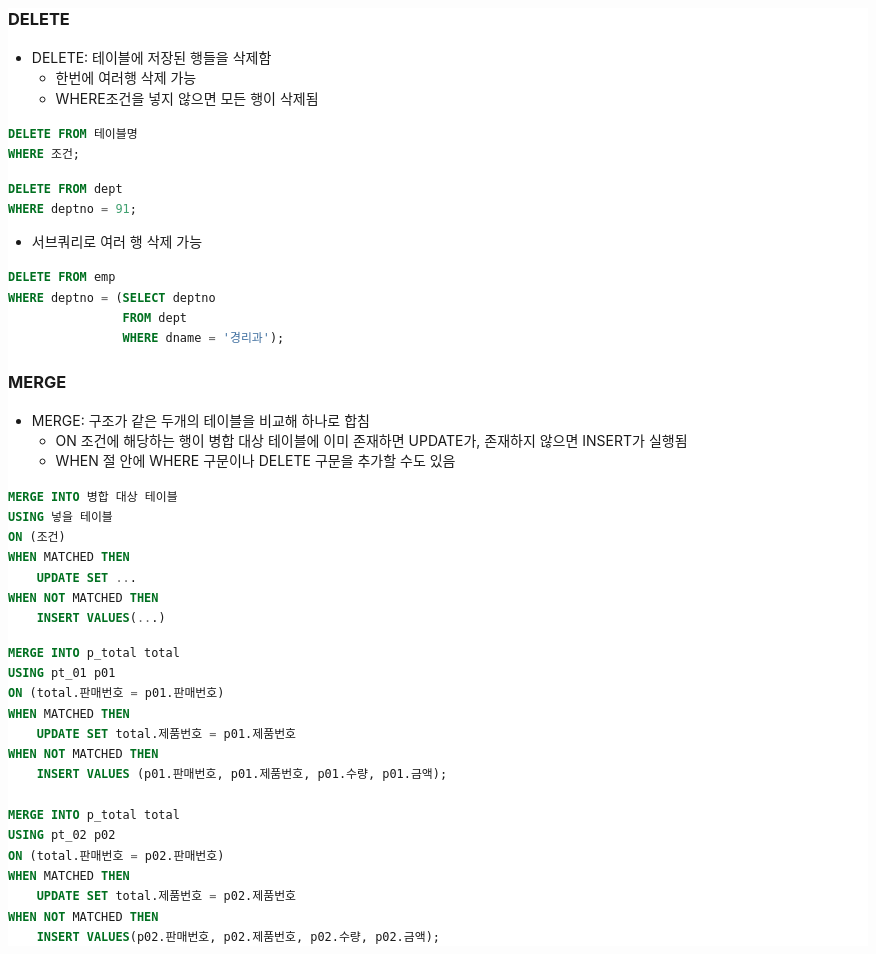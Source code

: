 
### DELETE

- DELETE: 테이블에 저장된 행들을 삭제함
	- 한번에 여러행 삭제 가능
	- WHERE조건을 넣지 않으면 모든 행이 삭제됨

```sql
DELETE FROM 테이블명
WHERE 조건;
```

```sql
DELETE FROM dept
WHERE deptno = 91;
```

- 서브쿼리로 여러 행 삭제 가능

```sql
DELETE FROM emp
WHERE deptno = (SELECT deptno
                FROM dept
                WHERE dname = '경리과');
```


### MERGE

- MERGE: 구조가 같은 두개의 테이블을 비교해 하나로 합침
	- ON 조건에 해당하는 행이 병합 대상 테이블에 이미 존재하면 UPDATE가, 존재하지 않으면 INSERT가 실행됨
	- WHEN 절 안에 WHERE 구문이나 DELETE 구문을 추가할 수도 있음

```sql
MERGE INTO 병합 대상 테이블
USING 넣을 테이블
ON (조건)
WHEN MATCHED THEN
	UPDATE SET ...
WHEN NOT MATCHED THEN
	INSERT VALUES(...)
```

```sql
MERGE INTO p_total total
USING pt_01 p01
ON (total.판매번호 = p01.판매번호)
WHEN MATCHED THEN
    UPDATE SET total.제품번호 = p01.제품번호
WHEN NOT MATCHED THEN
    INSERT VALUES (p01.판매번호, p01.제품번호, p01.수량, p01.금액);
    
MERGE INTO p_total total
USING pt_02 p02
ON (total.판매번호 = p02.판매번호)
WHEN MATCHED THEN
    UPDATE SET total.제품번호 = p02.제품번호
WHEN NOT MATCHED THEN
    INSERT VALUES(p02.판매번호, p02.제품번호, p02.수량, p02.금액);
```
